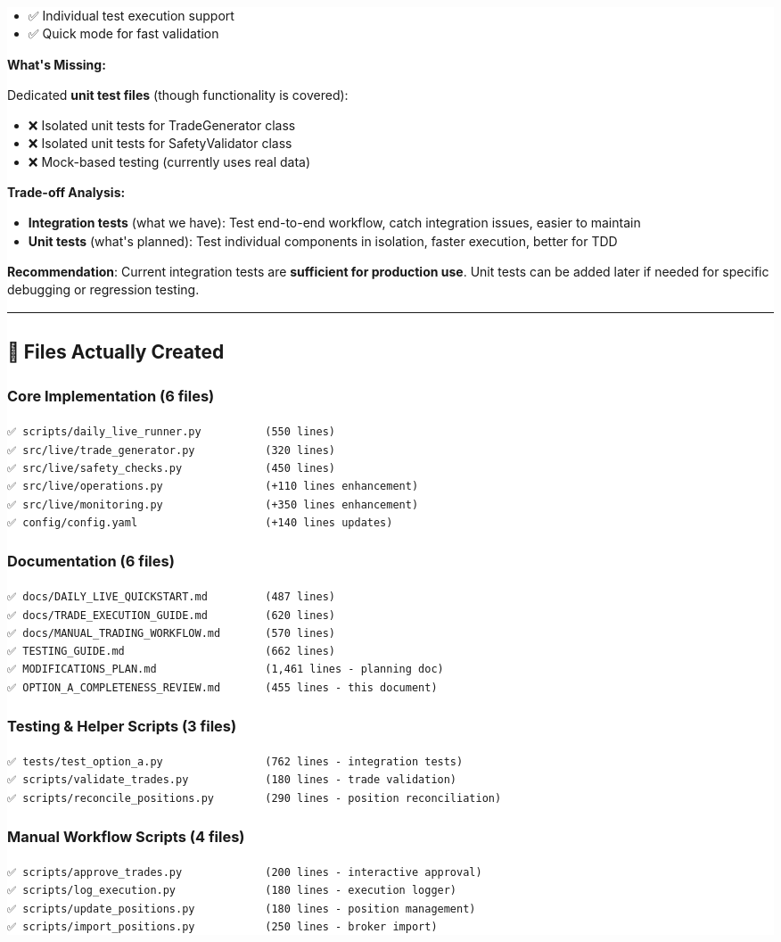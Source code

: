 - ✅ Individual test execution support
- ✅ Quick mode for fast validation

**What's Missing:**

Dedicated **unit test files** (though functionality is covered):
- ❌ Isolated unit tests for TradeGenerator class
- ❌ Isolated unit tests for SafetyValidator class
- ❌ Mock-based testing (currently uses real data)

**Trade-off Analysis:**
- **Integration tests** (what we have): Test end-to-end workflow, catch integration issues, easier to maintain
- **Unit tests** (what's planned): Test individual components in isolation, faster execution, better for TDD

**Recommendation**: Current integration tests are **sufficient for production use**. Unit tests can be added later if needed for specific debugging or regression testing.

---

## 📁 Files Actually Created

### Core Implementation (6 files)
```
✅ scripts/daily_live_runner.py          (550 lines)
✅ src/live/trade_generator.py           (320 lines)
✅ src/live/safety_checks.py             (450 lines)
✅ src/live/operations.py                (+110 lines enhancement)
✅ src/live/monitoring.py                (+350 lines enhancement)
✅ config/config.yaml                    (+140 lines updates)
```

### Documentation (6 files)
```
✅ docs/DAILY_LIVE_QUICKSTART.md         (487 lines)
✅ docs/TRADE_EXECUTION_GUIDE.md         (620 lines)
✅ docs/MANUAL_TRADING_WORKFLOW.md       (570 lines)
✅ TESTING_GUIDE.md                      (662 lines)
✅ MODIFICATIONS_PLAN.md                 (1,461 lines - planning doc)
✅ OPTION_A_COMPLETENESS_REVIEW.md       (455 lines - this document)
```

### Testing & Helper Scripts (3 files)
```
✅ tests/test_option_a.py                (762 lines - integration tests)
✅ scripts/validate_trades.py            (180 lines - trade validation)
✅ scripts/reconcile_positions.py        (290 lines - position reconciliation)
```

### Manual Workflow Scripts (4 files)
```
✅ scripts/approve_trades.py             (200 lines - interactive approval)
✅ scripts/log_execution.py              (180 lines - execution logger)
✅ scripts/update_positions.py           (180 lines - position management)
✅ scripts/import_positions.py           (250 lines - broker import)
```
